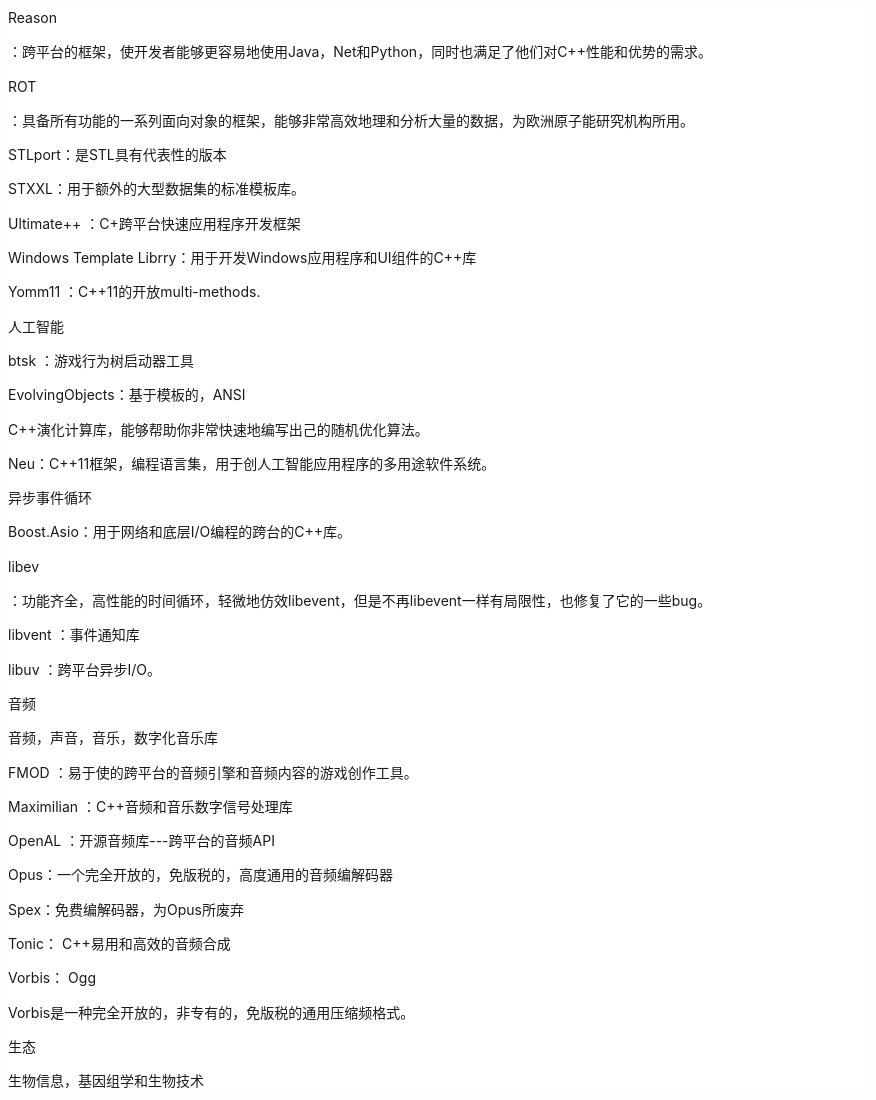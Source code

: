 Reason

：跨平台的框架，使开发者能够更容易地使用Java，Net和Python，同时也满足了他们对C++性能和优势的需求。

ROT

：具备所有功能的一系列面向对象的框架，能够非常高效地理和分析大量的数据，为欧洲原子能研究机构所用。

STLport：是STL具有代表性的版本

STXXL：用于额外的大型数据集的标准模板库。

Ultimate++ ：C+跨平台快速应用程序开发框架

Windows Template Librry：用于开发Windows应用程序和UI组件的C++库

Yomm11 ：C++11的开放multi-methods.

人工智能

btsk ：游戏行为树启动器工具

EvolvingObjects：基于模板的，ANSI

C++演化计算库，能够帮助你非常快速地编写出己的随机优化算法。

Neu：C++11框架，编程语言集，用于创人工智能应用程序的多用途软件系统。

异步事件循环

Boost.Asio：用于网络和底层I/O编程的跨台的C++库。

libev

：功能齐全，高性能的时间循环，轻微地仿效libevent，但是不再libevent一样有局限性，也修复了它的一些bug。

libvent ：事件通知库

libuv ：跨平台异步I/O。

音频

音频，声音，音乐，数字化音乐库

FMOD ：易于使的跨平台的音频引擎和音频内容的游戏创作工具。

Maximilian ：C++音频和音乐数字信号处理库

OpenAL ：开源音频库---跨平台的音频API

Opus：一个完全开放的，免版税的，高度通用的音频编解码器

Spex：免费编解码器，为Opus所废弃

Tonic： C++易用和高效的音频合成



Vorbis： Ogg

Vorbis是一种完全开放的，非专有的，免版税的通用压缩频格式。

生态

生物信息，基因组学和生物技术
